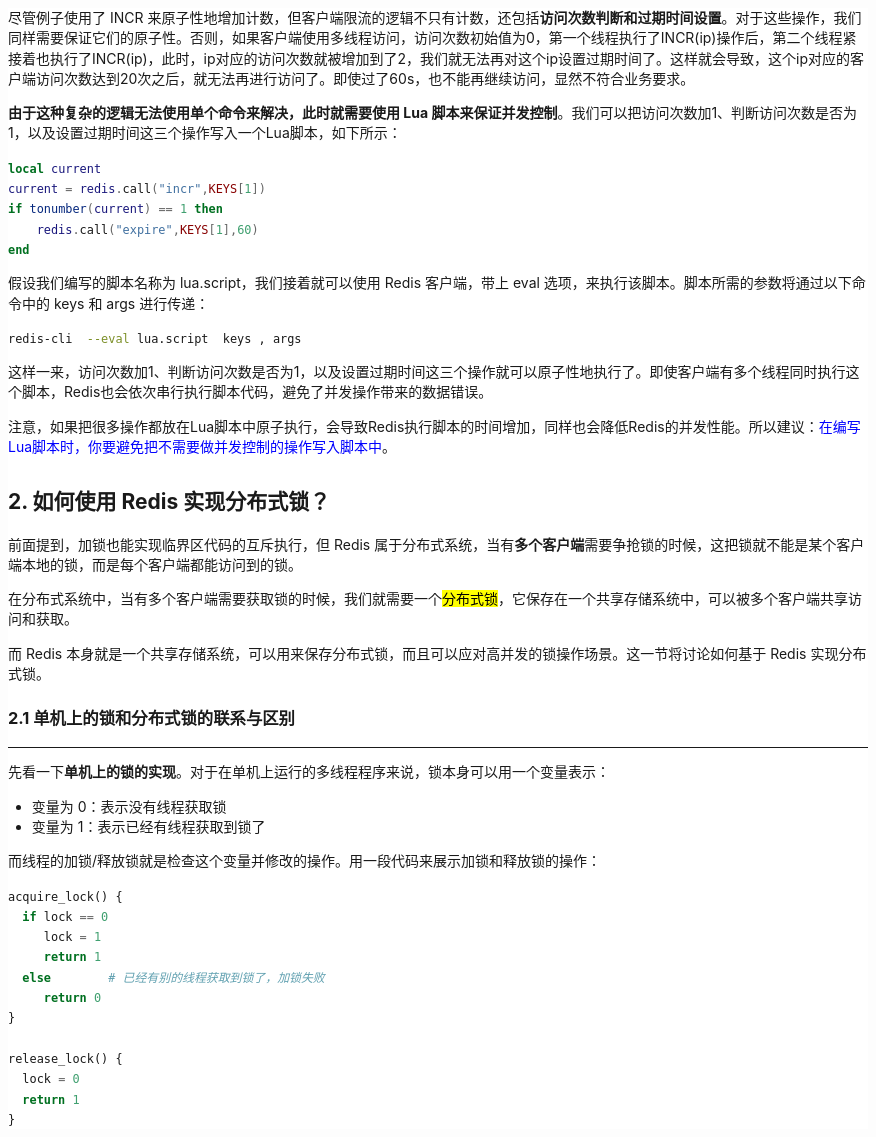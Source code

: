 尽管例子使用了 INCR 来原子性地增加计数，但客户端限流的逻辑不只有计数，还包括**访问次数判断和过期时间设置**。对于这些操作，我们同样需要保证它们的原子性。否则，如果客户端使用多线程访问，访问次数初始值为0，第一个线程执行了INCR(ip)操作后，第二个线程紧接着也执行了INCR(ip)，此时，ip对应的访问次数就被增加到了2，我们就无法再对这个ip设置过期时间了。这样就会导致，这个ip对应的客户端访问次数达到20次之后，就无法再进行访问了。即使过了60s，也不能再继续访问，显然不符合业务要求。

**由于这种复杂的逻辑无法使用单个命令来解决，此时就需要使用 Lua 脚本来保证并发控制**。我们可以把访问次数加1、判断访问次数是否为1，以及设置过期时间这三个操作写入一个Lua脚本，如下所示：

```lua
local current
current = redis.call("incr",KEYS[1])
if tonumber(current) == 1 then
    redis.call("expire",KEYS[1],60)
end
```

假设我们编写的脚本名称为 lua.script，我们接着就可以使用 Redis 客户端，带上 eval 选项，来执行该脚本。脚本所需的参数将通过以下命令中的 keys 和 args 进行传递：

```sh
redis-cli  --eval lua.script  keys , args
```

这样一来，访问次数加1、判断访问次数是否为1，以及设置过期时间这三个操作就可以原子性地执行了。即使客户端有多个线程同时执行这个脚本，Redis也会依次串行执行脚本代码，避免了并发操作带来的数据错误。

注意，如果把很多操作都放在Lua脚本中原子执行，会导致Redis执行脚本的时间增加，同样也会降低Redis的并发性能。所以建议：<font color=blue>在编写Lua脚本时，你要避免把不需要做并发控制的操作写入脚本中</font>。

## 2. 如何使用 Redis 实现分布式锁？

前面提到，加锁也能实现临界区代码的互斥执行，但 Redis 属于分布式系统，当有**多个客户端**需要争抢锁的时候，这把锁就不能是某个客户端本地的锁，而是每个客户端都能访问到的锁。

在分布式系统中，当有多个客户端需要获取锁的时候，我们就需要一个<mark>分布式锁</mark>，它保存在一个共享存储系统中，可以被多个客户端共享访问和获取。

而 Redis 本身就是一个共享存储系统，可以用来保存分布式锁，而且可以应对高并发的锁操作场景。这一节将讨论如何基于 Redis 实现分布式锁。

### 2.1 单机上的锁和分布式锁的联系与区别

---

先看一下**单机上的锁的实现**。对于在单机上运行的多线程程序来说，锁本身可以用一个变量表示：

- 变量为 0：表示没有线程获取锁
- 变量为 1：表示已经有线程获取到锁了

而线程的加锁/释放锁就是检查这个变量并修改的操作。用一段代码来展示加锁和释放锁的操作：

```python
acquire_lock() {
  if lock == 0
     lock = 1
     return 1
  else        # 已经有别的线程获取到锁了，加锁失败 
     return 0
}

release_lock() {
  lock = 0
  return 1
}
```
